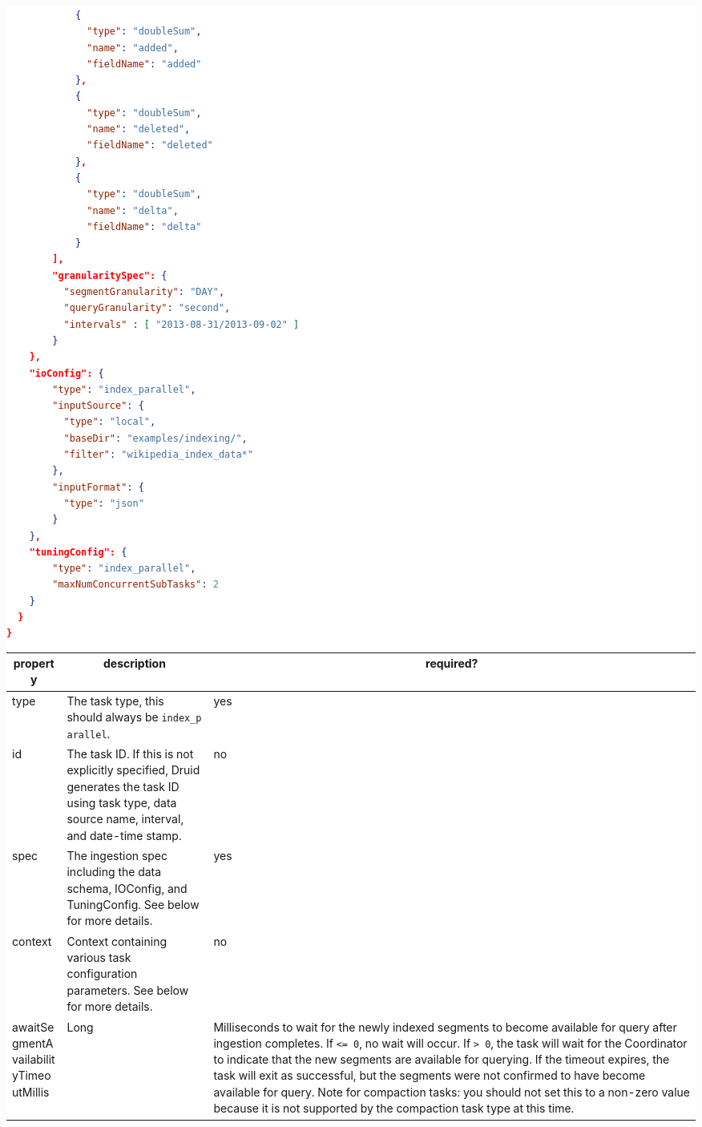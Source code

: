 ```json
            {
              "type": "doubleSum",
              "name": "added",
              "fieldName": "added"
            },
            {
              "type": "doubleSum",
              "name": "deleted",
              "fieldName": "deleted"
            },
            {
              "type": "doubleSum",
              "name": "delta",
              "fieldName": "delta"
            }
        ],
        "granularitySpec": {
          "segmentGranularity": "DAY",
          "queryGranularity": "second",
          "intervals" : [ "2013-08-31/2013-09-02" ]
        }
    },
    "ioConfig": {
        "type": "index_parallel",
        "inputSource": {
          "type": "local",
          "baseDir": "examples/indexing/",
          "filter": "wikipedia_index_data*"
        },
        "inputFormat": {
          "type": "json"
        }
    },
    "tuningConfig": {
        "type": "index_parallel",
        "maxNumConcurrentSubTasks": 2
    }
  }
}
```

|property|description|required?|
|--------|-----------|---------|
|type|The task type, this should always be `index_parallel`.|yes|
|id|The task ID. If this is not explicitly specified, Druid generates the task ID using task type, data source name, interval, and date-time stamp. |no|
|spec|The ingestion spec including the data schema, IOConfig, and TuningConfig. See below for more details. |yes|
|context|Context containing various task configuration parameters. See below for more details.|no|
|awaitSegmentAvailabilityTimeoutMillis|Long|Milliseconds to wait for the newly indexed segments to become available for query after ingestion completes. If `<= 0`, no wait will occur. If `> 0`, the task will wait for the Coordinator to indicate that the new segments are available for querying. If the timeout expires, the task will exit as successful, but the segments were not confirmed to have become available for query. Note for compaction tasks: you should not set this to a non-zero value because it is not supported by the compaction task type at this time.|no (default = 0)|
